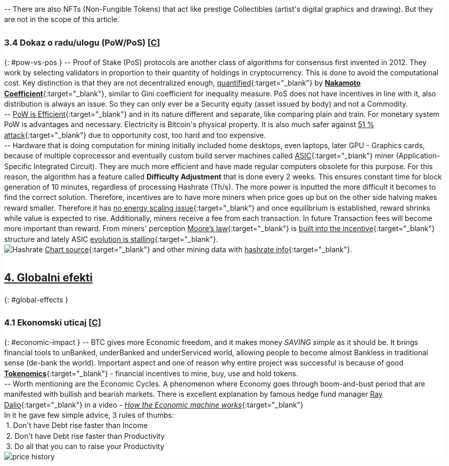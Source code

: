 -- There are also NFTs (Non-Fungible Tokens) that act like prestige Collectibles (artist's digital graphics and drawing). But they are not in the scope of this article.

### 3.4 Dokaz o radu/ulogu (PoW/PoS) [[C](#toc)]
{: #pow-vs-pos }
-- Proof of Stake (PoS) protocols are another class of algorithms for consensus first invented in 2012. They work by selecting validators in proportion to their quantity of holdings in cryptocurrency. This is done to avoid the computational cost.
Key distinction is that they are not decentralized enough, [quantified](https://news.earn.com/quantifying-decentralization-e39db233c28e){:target="_blank"} by [**Nakamoto Coefficient**](https://crosstower.com/resources/education/nakamoto-coefficient/){:target="_blank"}, similar to Gini coefficient for inequality measure. PoS does not have incentives in line with it, also distribution is always an issue. So they can only ever be a Security equity (asset issued by body) and not a Commodity.<br>
-- [PoW is Efficient](https://danhedl.medium.com/pow-is-efficient-aa3d442754d3){:target="_blank"} and in its nature different and separate, like comparing plain and train. For monetary system PoW is advantages and necessary. Electricity is Bitcoin's physical property. It is also much safer against [51 % attack](https://braiins.com/blog/how-much-would-it-cost-to-51-attack-bitcoin){:target="_blank"} due to opportunity cost, too hard and too expensive.<br>
-- Hardware that is doing computation for mining initially included home desktops, even laptops, later GPU - Graphics cards, because of multiple coprocessor and eventually custom build server machines called [ASIC](https://zipmex.com/learn/asic-miner/){:target="_blank"} miner (Application-Specific Integrated Circuit). They are much more efficient and have made regular computers obsolete for this purpose. For this reason, the algorithm has a feature called **Difficulty Adjustment** that is done every 2 weeks. This ensures constant time for block generation of 10 minutes, regardless of processing Hashrate (Th/s). The more power is inputted the more difficult it becomes to find the correct solution. Therefore, incentives are to have more miners when price goes up but on the other side halving makes reward smaller. Therefore it has [no energy scaling issue](https://www.reddit.com/r/Bitcoin/comments/q769w4/how_does_bitcoins_energy_usage_scale/){:target="_blank"} and once equilibrium is established, reward shrinks while value is expected to rise. Additionally, miners receive a fee from each transaction. In future Transaction fees will become more important than reward. From miners' perception [Moore’s law](https://www.investopedia.com/terms/m/mooreslaw.asp){:target="_blank"} is [built into the incentive](https://hal.archives-ouvertes.fr/hal-03506522/document){:target="_blank"} structure and lately ASIC [evolution is stalling](https://minerdaily.com/2021/moores-law-vs-bitcoin-asics-and-network-growth/){:target="_blank"}.<br>
![Hashrate](https://raw.githubusercontent.com/borisdj/borisdj.github.io/master/assets/images/revolution-of-money/hashrate.png)
[Chart source](https://ycharts.com/indicators/bitcoin_network_hash_rate){:target="_blank"} and other mining data with [hashrate info](https://www.blockchain.com/charts/hash-rate){:target="_blank"}.

## <ins>4. Globalni efekti</ins>
{: #global-effects }
### 4.1 Ekonomski uticaj [[C](#toc)]
{: #economic-impact }
-- BTC gives more Economic freedom, and it makes money *SAVING simple* as it should be. It brings financial tools to unBanked, underBanked and underServiced world, allowing people to become almost Bankless in traditional sense (de-bank the world). Important aspect and one of reason why entire project was successful is because of good [**Tokenomics**](https://www.coindesk.com/learn/what-is-tokenomics-and-why-is-it-important/){:target="_blank"} - financial incentives to mine, buy, use and hold tokens.<br>
-- Worth mentioning are the Economic Cycles. A phenomenon where Economy goes through boom-and-bust period that are manifested with bullish and bearish markets.
There is excellent explanation by famous hedge fund manager [Ray Dalio](https://www.principles.com/){:target="_blank"} in a video - [*How the Economic machine works*](https://www.youtube.com/watch?v=PHe0bXAIuk0){:target="_blank"}<br>
In it he gave few simple advice, 3 rules of thumbs:<br>
&nbsp;1. Don't have Debt rise faster than Income<br>
&nbsp;2. Don't have Debt rise faster than Productivity<br>
&nbsp;3. Do all that you can to raise your Productivity<br>
![price history](https://raw.githubusercontent.com/borisdj/borisdj.github.io/main/assets/images/revolution-of-money/economic-cycles.jpg)
